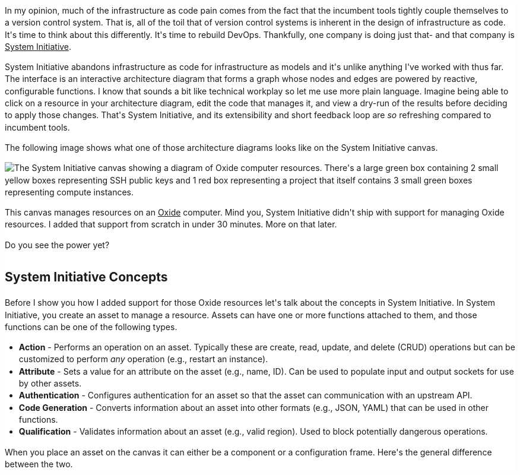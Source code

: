 In my opinion, much of the infrastructure as code pain comes from the fact that
the incumbent tools tightly couple themselves to a version control system. That
is, all of the toil that of version control systems is inherent in the design
of infrastructure as code. It's time to think about this differently. It's time
to rebuild DevOps. Thankfully, one company is doing just that- and that company
is [System Initiative][system-initiative].

System Initiative abandons infrastructure as code for infrastructure as models
and it's unlike anything I've worked with thus far. The interface is an
interactive architecture diagram that forms a graph whose nodes and edges are
powered by reactive, configurable functions. I know that sounds a bit like
technical workplay so let me use more plain language. Imagine being able to
click on a resource in your architecture diagram, edit the code that manages
it, and view a dry-run of the results before deciding to apply those changes.
That's System Initiative, and its extensibility and short feedback loop are
_so_ refreshing compared to incumbent tools.

The following image shows what one of those architecture diagrams looks like on
the System Initiative canvas.

![The System Initiative canvas showing a diagram of Oxide computer resources.
There's a large green box containing 2 small yellow boxes representing SSH
public keys and 1 red box representing a project that itself contains 3 small
green boxes representing compute
instances.][system-initiative-oxide-diagram-instance]

This canvas manages resources on an [Oxide][oxide] computer. Mind you, System
Initiative didn't ship with support for managing Oxide resources. I added that
support from scratch in under 30 minutes. More on that later.

Do you see the power yet?

## System Initiative Concepts

Before I show you how I added support for those Oxide resources let's talk
about the concepts in System Initiative. In System Initiative, you create an
asset to manage a resource. Assets can have one or more functions attached to
them, and those functions can be one of the following types.

- **Action** - Performs an operation on an asset. Typically these are create,
read, update, and delete (CRUD) operations but can be customized to perform
_any_ operation (e.g., restart an instance).
- **Attribute** -  Sets a value for an attribute on the asset (e.g., name, ID).
Can be used to populate input and output sockets for use by other assets.
- **Authentication** - Configures authentication for an asset so that the asset
can communication with an upstream API.
- **Code Generation** - Converts information about an asset into other formats
(e.g., JSON, YAML) that can be used in other functions.
- **Qualification** - Validates information about an asset (e.g., valid
region). Used to block potentially dangerous operations.

When you place an asset on the canvas it can either be a component or a
configuration frame. Here's the general difference between the two.


[oxide]: https://oxide.computer "Oxide Computer Company"
[system-initiative-asset-explanation]: https://cdn.matthewsanabria.dev/matthewsanabria.dev/system-initiative-asset-explanation.jpg "System Initiative Asset Explanation"
[system-initiative-oxide-diagram-instance]: https://cdn.matthewsanabria.dev/matthewsanabria.dev/system-initiative-oxide-diagram-instance.jpg "System Initiative Canvas - Oxide Instance"
[system-initiative-oxide-diagram-ssh-public-key]: https://cdn.matthewsanabria.dev/matthewsanabria.dev/system-initiative-oxide-diagram-ssh-public-key.jpg "System Initiative Canvas - Oxide SSH Public Key"
[system-initiative]: https://systeminit.com "System Initiative"
[system-initiative-discord]: https://discord.gg/system-init "System Initiative Discord"
[system-initiative-shipit]: https://shipit.show/119 "System Initiative Discord"